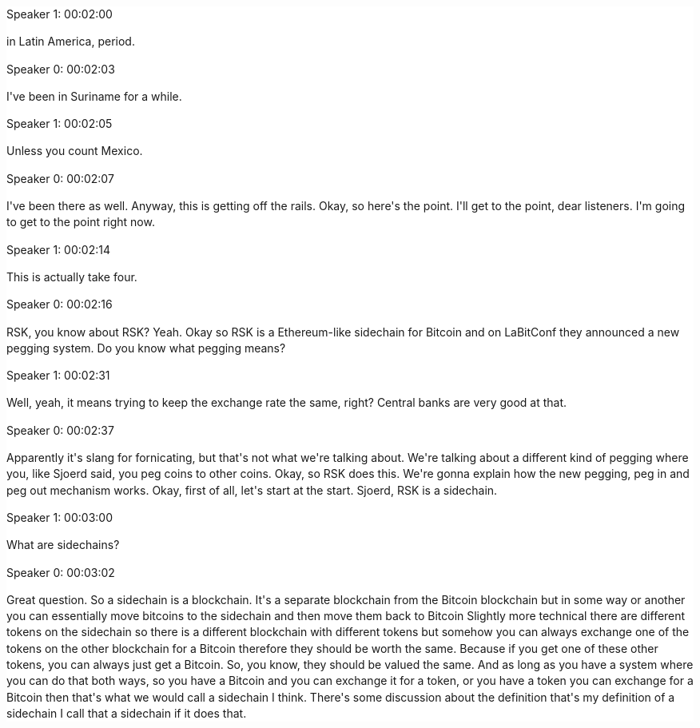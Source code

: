 Speaker 1: 00:02:00

in Latin America, period.

Speaker 0: 00:02:03

I've been in Suriname for a while.

Speaker 1: 00:02:05

Unless you count Mexico.

Speaker 0: 00:02:07

I've been there as well.
Anyway, this is getting off the rails.
Okay, so here's the point.
I'll get to the point, dear listeners.
I'm going to get to the point right now.

Speaker 1: 00:02:14

This is actually take four.

Speaker 0: 00:02:16

RSK, you know about RSK?
Yeah.
Okay so RSK is a Ethereum-like sidechain for Bitcoin and on LaBitConf they announced a new pegging system.
Do you know what pegging means?

Speaker 1: 00:02:31

Well, yeah, it means trying to keep the exchange rate the same, right?
Central banks are very good at that.

Speaker 0: 00:02:37

Apparently it's slang for fornicating, but that's not what we're talking about.
We're talking about a different kind of pegging where you, like Sjoerd said, you peg coins to other coins.
Okay, so RSK does this.
We're gonna explain how the new pegging, peg in and peg out mechanism works.
Okay, first of all, let's start at the start.
Sjoerd, RSK is a sidechain.

Speaker 1: 00:03:00

What are sidechains?

Speaker 0: 00:03:02

Great question.
So a sidechain is a blockchain.
It's a separate blockchain from the Bitcoin blockchain but in some way or another you can essentially move bitcoins to the sidechain and then move them back to Bitcoin Slightly more technical there are different tokens on the sidechain so there is a different blockchain with different tokens but somehow you can always exchange one of the tokens on the other blockchain for a Bitcoin therefore they should be worth the same.
Because if you get one of these other tokens, you can always just get a Bitcoin.
So, you know, they should be valued the same.
And as long as you have a system where you can do that both ways, so you have a Bitcoin and you can exchange it for a token, or you have a token you can exchange for a Bitcoin then that's what we would call a sidechain I think.
There's some discussion about the definition that's my definition of a sidechain I call that a sidechain if it does that.
